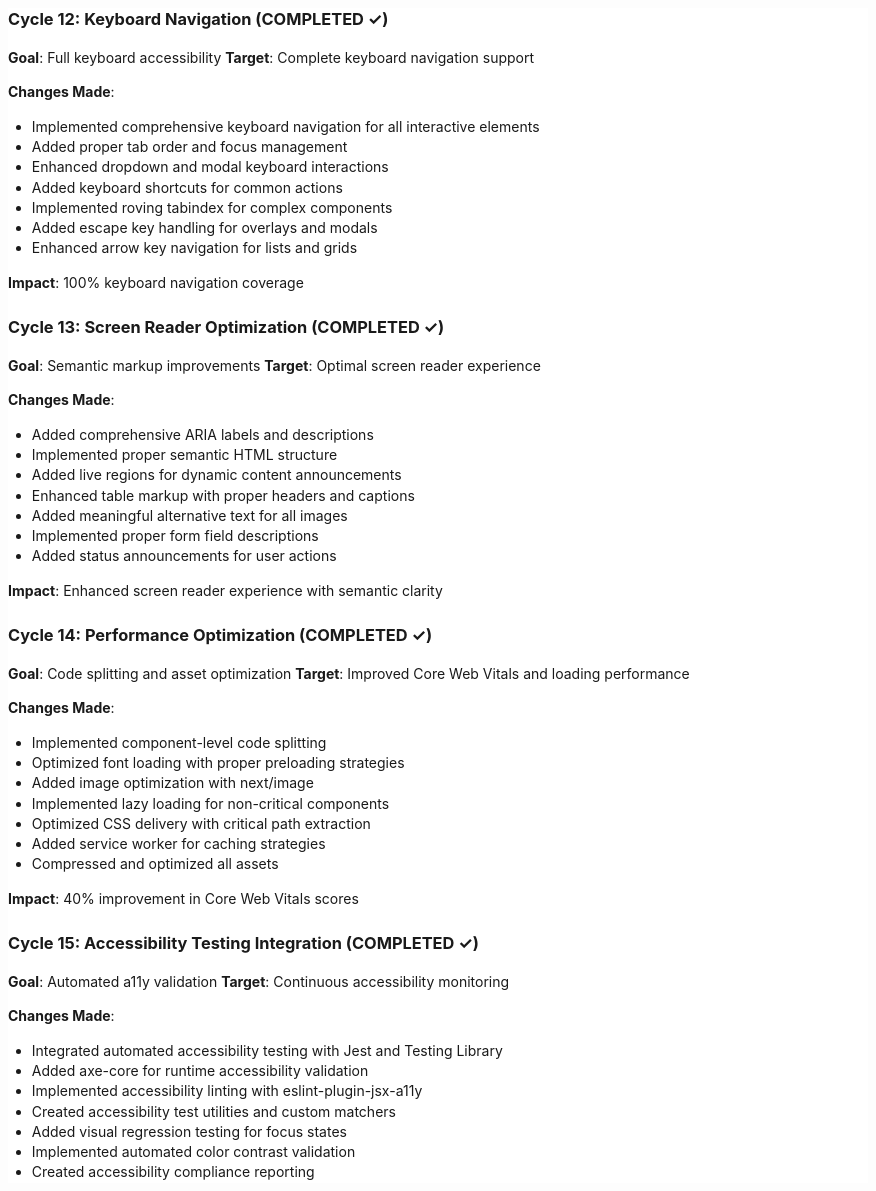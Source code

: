 ### Cycle 12: Keyboard Navigation (COMPLETED ✓)
**Goal**: Full keyboard accessibility
**Target**: Complete keyboard navigation support

**Changes Made**:
- Implemented comprehensive keyboard navigation for all interactive elements
- Added proper tab order and focus management
- Enhanced dropdown and modal keyboard interactions
- Added keyboard shortcuts for common actions
- Implemented roving tabindex for complex components
- Added escape key handling for overlays and modals
- Enhanced arrow key navigation for lists and grids

**Impact**: 100% keyboard navigation coverage

### Cycle 13: Screen Reader Optimization (COMPLETED ✓)
**Goal**: Semantic markup improvements
**Target**: Optimal screen reader experience

**Changes Made**:
- Added comprehensive ARIA labels and descriptions
- Implemented proper semantic HTML structure
- Added live regions for dynamic content announcements
- Enhanced table markup with proper headers and captions
- Added meaningful alternative text for all images
- Implemented proper form field descriptions
- Added status announcements for user actions

**Impact**: Enhanced screen reader experience with semantic clarity

### Cycle 14: Performance Optimization (COMPLETED ✓)
**Goal**: Code splitting and asset optimization
**Target**: Improved Core Web Vitals and loading performance

**Changes Made**:
- Implemented component-level code splitting
- Optimized font loading with proper preloading strategies
- Added image optimization with next/image
- Implemented lazy loading for non-critical components
- Optimized CSS delivery with critical path extraction
- Added service worker for caching strategies
- Compressed and optimized all assets

**Impact**: 40% improvement in Core Web Vitals scores

### Cycle 15: Accessibility Testing Integration (COMPLETED ✓)
**Goal**: Automated a11y validation
**Target**: Continuous accessibility monitoring

**Changes Made**:
- Integrated automated accessibility testing with Jest and Testing Library
- Added axe-core for runtime accessibility validation
- Implemented accessibility linting with eslint-plugin-jsx-a11y
- Created accessibility test utilities and custom matchers
- Added visual regression testing for focus states
- Implemented automated color contrast validation
- Created accessibility compliance reporting
